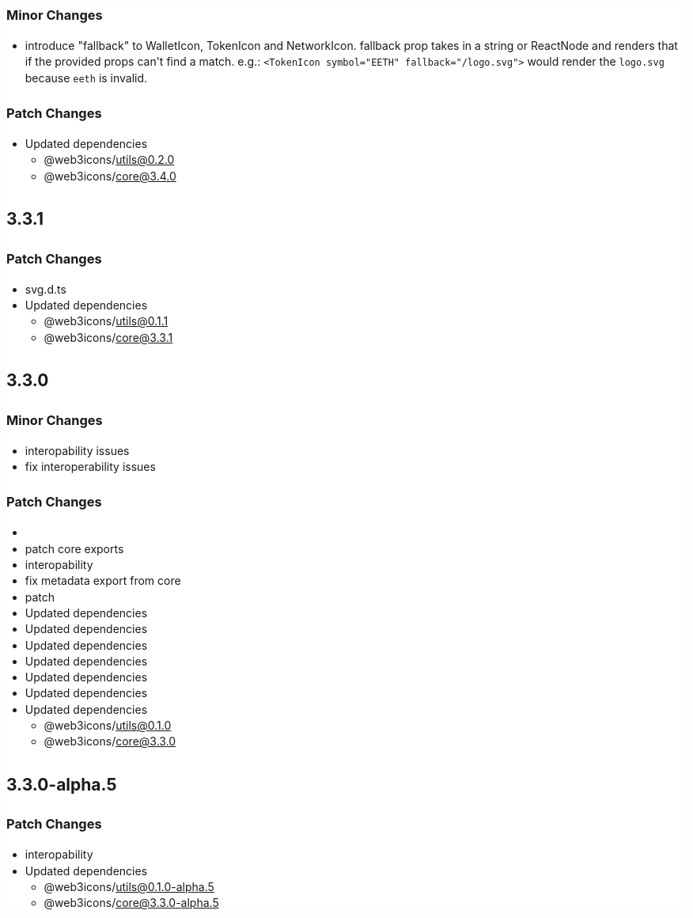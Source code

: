 ### Minor Changes

- introduce "fallback" to WalletIcon, TokenIcon and NetworkIcon. fallback prop takes in a string or ReactNode and renders that if the provided props can't find a match. e.g.: `<TokenIcon symbol="EETH" fallback="/logo.svg">` would render the `logo.svg` because `eeth` is invalid.

### Patch Changes

- Updated dependencies
  - @web3icons/utils@0.2.0
  - @web3icons/core@3.4.0

## 3.3.1

### Patch Changes

- svg.d.ts
- Updated dependencies
  - @web3icons/utils@0.1.1
  - @web3icons/core@3.3.1

## 3.3.0

### Minor Changes

- interopability issues
- fix interoperability issues

### Patch Changes

-
- patch core exports
- interopability
- fix metadata export from core
- patch
- Updated dependencies
- Updated dependencies
- Updated dependencies
- Updated dependencies
- Updated dependencies
- Updated dependencies
- Updated dependencies
  - @web3icons/utils@0.1.0
  - @web3icons/core@3.3.0

## 3.3.0-alpha.5

### Patch Changes

- interopability
- Updated dependencies
  - @web3icons/utils@0.1.0-alpha.5
  - @web3icons/core@3.3.0-alpha.5
